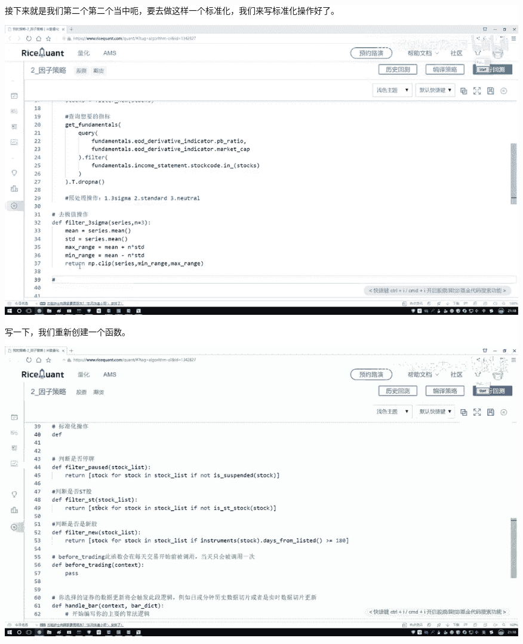 接下来就是我们第二个第二个当中呃，要去做这样一个标准化，我们来写标准化操作好了。

![](img/ffc38188c49f14d0cec459b6a8e793fd_60.png)

写一下，我们重新创建一个函数。

![](img/ffc38188c49f14d0cec459b6a8e793fd_62.png)
